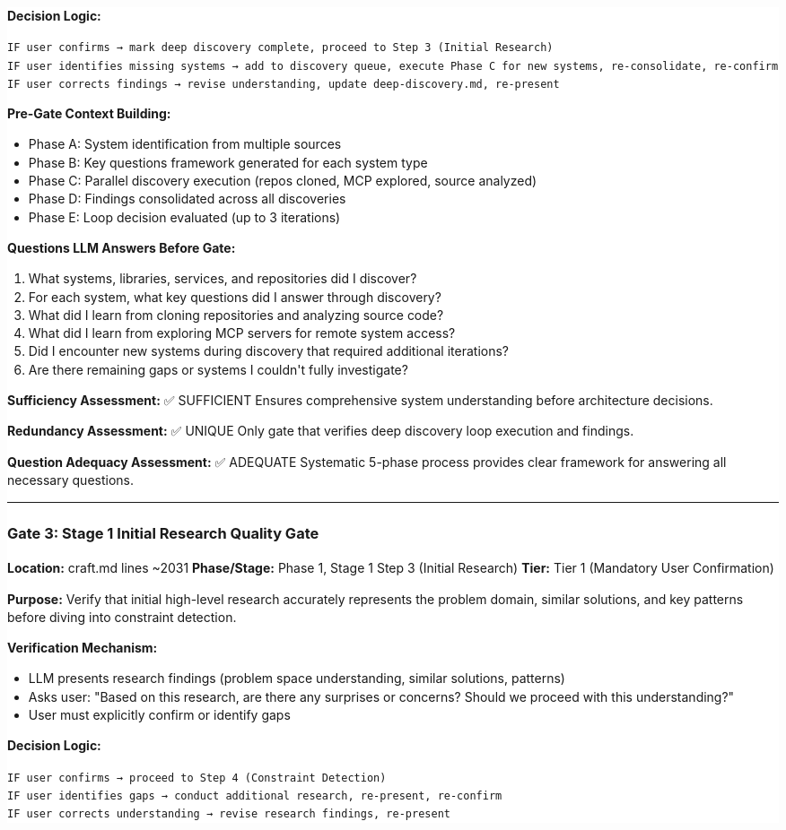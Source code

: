 **Decision Logic:**
```
IF user confirms → mark deep discovery complete, proceed to Step 3 (Initial Research)
IF user identifies missing systems → add to discovery queue, execute Phase C for new systems, re-consolidate, re-confirm
IF user corrects findings → revise understanding, update deep-discovery.md, re-present
```

**Pre-Gate Context Building:**
- Phase A: System identification from multiple sources
- Phase B: Key questions framework generated for each system type
- Phase C: Parallel discovery execution (repos cloned, MCP explored, source analyzed)
- Phase D: Findings consolidated across all discoveries
- Phase E: Loop decision evaluated (up to 3 iterations)

**Questions LLM Answers Before Gate:**
1. What systems, libraries, services, and repositories did I discover?
2. For each system, what key questions did I answer through discovery?
3. What did I learn from cloning repositories and analyzing source code?
4. What did I learn from exploring MCP servers for remote system access?
5. Did I encounter new systems during discovery that required additional iterations?
6. Are there remaining gaps or systems I couldn't fully investigate?

**Sufficiency Assessment:** ✅ SUFFICIENT
Ensures comprehensive system understanding before architecture decisions.

**Redundancy Assessment:** ✅ UNIQUE
Only gate that verifies deep discovery loop execution and findings.

**Question Adequacy Assessment:** ✅ ADEQUATE
Systematic 5-phase process provides clear framework for answering all necessary questions.

---

### Gate 3: Stage 1 Initial Research Quality Gate

**Location:** craft.md lines ~2031
**Phase/Stage:** Phase 1, Stage 1 Step 3 (Initial Research)
**Tier:** Tier 1 (Mandatory User Confirmation)

**Purpose:** Verify that initial high-level research accurately represents the problem domain, similar solutions, and key patterns before diving into constraint detection.

**Verification Mechanism:**
- LLM presents research findings (problem space understanding, similar solutions, patterns)
- Asks user: "Based on this research, are there any surprises or concerns? Should we proceed with this understanding?"
- User must explicitly confirm or identify gaps

**Decision Logic:**
```
IF user confirms → proceed to Step 4 (Constraint Detection)
IF user identifies gaps → conduct additional research, re-present, re-confirm
IF user corrects understanding → revise research findings, re-present
```
